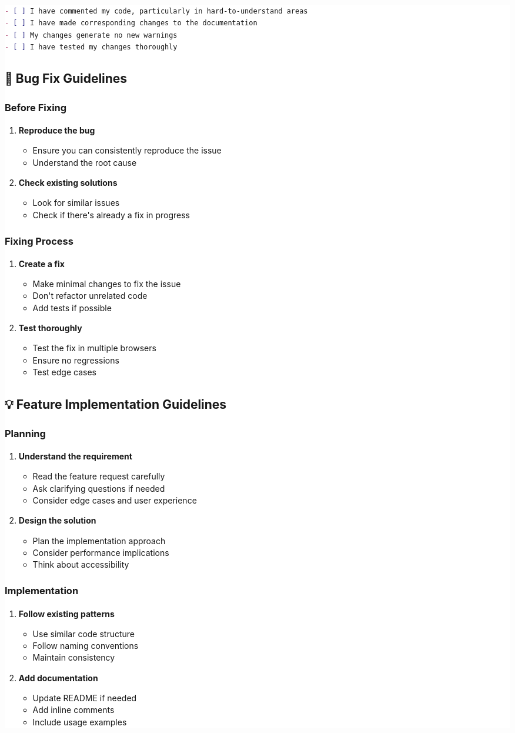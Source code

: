 ```markdown
- [ ] I have commented my code, particularly in hard-to-understand areas
- [ ] I have made corresponding changes to the documentation
- [ ] My changes generate no new warnings
- [ ] I have tested my changes thoroughly
```

## 🐛 Bug Fix Guidelines

### Before Fixing

1. **Reproduce the bug**
   - Ensure you can consistently reproduce the issue
   - Understand the root cause

2. **Check existing solutions**
   - Look for similar issues
   - Check if there's already a fix in progress

### Fixing Process

1. **Create a fix**
   - Make minimal changes to fix the issue
   - Don't refactor unrelated code
   - Add tests if possible

2. **Test thoroughly**
   - Test the fix in multiple browsers
   - Ensure no regressions
   - Test edge cases

## 💡 Feature Implementation Guidelines

### Planning

1. **Understand the requirement**
   - Read the feature request carefully
   - Ask clarifying questions if needed
   - Consider edge cases and user experience

2. **Design the solution**
   - Plan the implementation approach
   - Consider performance implications
   - Think about accessibility

### Implementation

1. **Follow existing patterns**
   - Use similar code structure
   - Follow naming conventions
   - Maintain consistency

2. **Add documentation**
   - Update README if needed
   - Add inline comments
   - Include usage examples
